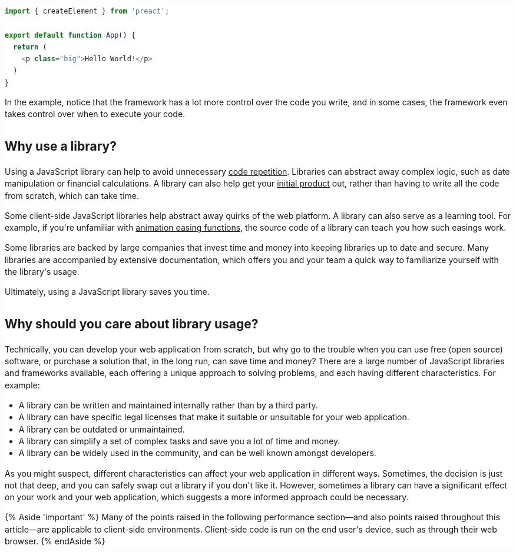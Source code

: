 ```js
import { createElement } from 'preact';

export default function App() {
  return (
    <p class="big">Hello World!</p>
  )
}
```

In the example, notice that the framework has a lot more control over the code you write, and in some cases, the framework even takes control over when to execute your code.

## Why use a library?

Using a JavaScript library can help to avoid unnecessary [code repetition](https://en.wikipedia.org/wiki/Don%27t_repeat_yourself). Libraries can abstract away complex logic, such as date manipulation or financial calculations. A library can also help get your [initial product](https://en.wikipedia.org/wiki/Minimum_viable_product) out, rather than having to write all the code from scratch, which can take time.

Some client-side JavaScript libraries help abstract away quirks of the web platform. A library can also serve as a learning tool. For example, if you're unfamiliar with [animation easing functions](https://easings.net/), the source code of a library can teach you how such easings work.

Some libraries are backed by large companies that invest time and money into keeping libraries up to date and secure. Many libraries are accompanied by extensive documentation, which offers you and your team a quick way to familiarize yourself with the library's usage.

Ultimately, using a JavaScript library saves you time.

## Why should you care about library usage?

Technically, you can develop your web application from scratch, but why go to the trouble when you can use free (open source) software, or purchase a solution that, in the long run, can save time and money? There are a large number of JavaScript libraries and frameworks available, each offering a unique approach to solving problems, and each having different characteristics. For example:

-  A library can be written and maintained internally rather than by a third party.
-  A library can have specific legal licenses that make it suitable or unsuitable for your web application.
-  A library can be outdated or unmaintained.
-  A library can simplify a set of complex tasks and save you a lot of time and money.
-  A library can be widely used in the community, and can be well known amongst developers.

As you might suspect, different characteristics can affect your web application in different ways. Sometimes, the decision is just not that deep, and you can safely swap out a library if you don't like it. However, sometimes a library can have a significant effect on your work and your web application, which suggests a more informed approach could be necessary.

{% Aside 'important' %}
Many of the points raised in the following performance section—and also points raised throughout this article—are applicable to client-side environments. Client-side code is run on the end user's device, such as through their web browser.
{% endAside %}
